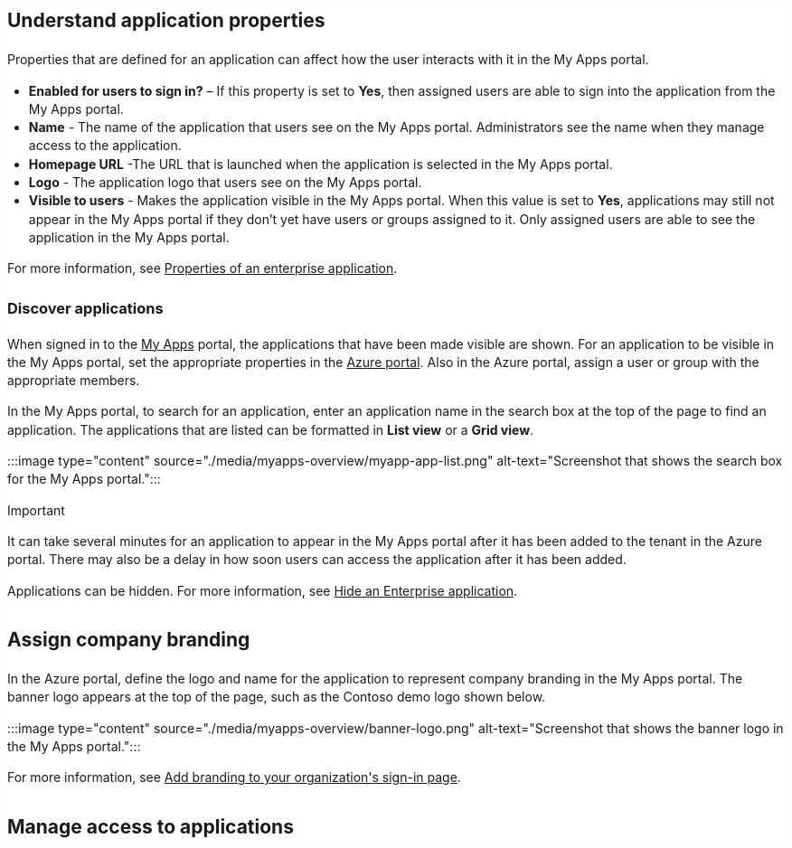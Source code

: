 ## Understand application properties

Properties that are defined for an application can affect how the user interacts with it in the My Apps portal.

- **Enabled for users to sign in?** – If this property is set to **Yes**, then assigned users are able to sign into the application from the My Apps portal.
- **Name** - The name of the application that users see on the My Apps portal. Administrators see the name when they manage access to the application.
- **Homepage URL** -The URL that is launched when the application is selected in the My Apps portal.
- **Logo** - The application logo that users see on the My Apps portal.
- **Visible to users** - Makes the application visible in the My Apps portal. When this value is set to **Yes**, applications may still not appear in the My Apps portal if they don’t yet have users or groups assigned to it. Only assigned users are able to see the application in the My Apps portal.

For more information, see [Properties of an enterprise application](application-properties.md).

### Discover applications

When signed in to the [My Apps](https://myapps.microsoft.com) portal, the applications that have been made visible are shown. For an application to be visible in the My Apps portal, set the appropriate properties in the [Azure portal](https://portal.azure.com). Also in the Azure portal, assign a user or group with the appropriate members.

In the My Apps portal, to search for an application, enter an application name in the search box at the top of the page to find an application. The applications that are listed can be formatted in **List view** or a **Grid view**.

:::image type="content" source="./media/myapps-overview/myapp-app-list.png" alt-text="Screenshot that shows the search box for the My Apps portal.":::

> [!IMPORTANT]
> It can take several minutes for an application to appear in the My Apps portal after it has been added to the tenant in the Azure portal. There may also be a delay in how soon users can access the application after it has been added.

Applications can be hidden. For more information, see [Hide an Enterprise application](hide-application-from-user-portal.md).

## Assign company branding

In the Azure portal, define the logo and name for the application to represent company branding in the My Apps portal. The banner logo appears at the top of the page, such as the Contoso demo logo shown below.

:::image type="content" source="./media/myapps-overview/banner-logo.png" alt-text="Screenshot that shows the banner logo in the My Apps portal.":::

For more information, see [Add branding to your organization's sign-in page](../fundamentals/customize-branding.md).

## Manage access to applications
